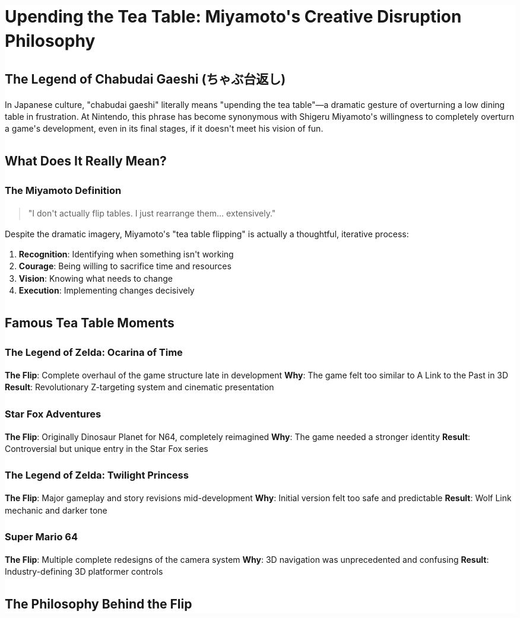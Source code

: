# Upending the Tea Table: Miyamoto's Creative Disruption Philosophy

## The Legend of Chabudai Gaeshi (ちゃぶ台返し)

In Japanese culture, "chabudai gaeshi" literally means "upending the tea table"—a dramatic gesture of overturning a low dining table in frustration. At Nintendo, this phrase has become synonymous with Shigeru Miyamoto's willingness to completely overturn a game's development, even in its final stages, if it doesn't meet his vision of fun.

## What Does It Really Mean?

### The Miyamoto Definition

> "I don't actually flip tables. I just rearrange them... extensively."

Despite the dramatic imagery, Miyamoto's "tea table flipping" is actually a thoughtful, iterative process:

1. **Recognition**: Identifying when something isn't working
2. **Courage**: Being willing to sacrifice time and resources
3. **Vision**: Knowing what needs to change
4. **Execution**: Implementing changes decisively

## Famous Tea Table Moments

### The Legend of Zelda: Ocarina of Time
**The Flip**: Complete overhaul of the game structure late in development
**Why**: The game felt too similar to A Link to the Past in 3D
**Result**: Revolutionary Z-targeting system and cinematic presentation

### Star Fox Adventures
**The Flip**: Originally Dinosaur Planet for N64, completely reimagined
**Why**: The game needed a stronger identity
**Result**: Controversial but unique entry in the Star Fox series

### The Legend of Zelda: Twilight Princess
**The Flip**: Major gameplay and story revisions mid-development
**Why**: Initial version felt too safe and predictable
**Result**: Wolf Link mechanic and darker tone

### Super Mario 64
**The Flip**: Multiple complete redesigns of the camera system
**Why**: 3D navigation was unprecedented and confusing
**Result**: Industry-defining 3D platformer controls

## The Philosophy Behind the Flip

